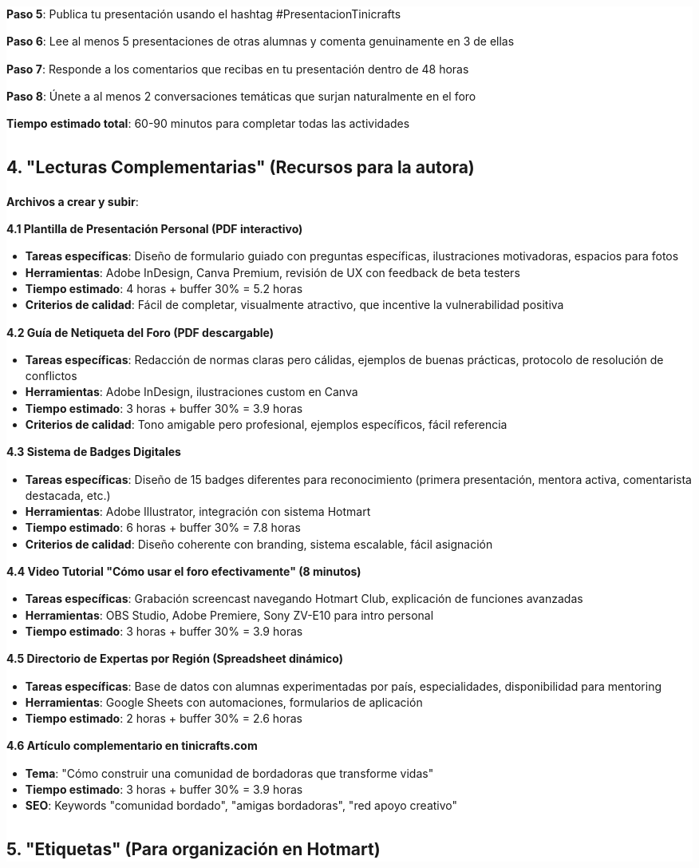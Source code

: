 **Paso 5**: Publica tu presentación usando el hashtag #PresentacionTinicrafts

**Paso 6**: Lee al menos 5 presentaciones de otras alumnas y comenta genuinamente en 3 de ellas

**Paso 7**: Responde a los comentarios que recibas en tu presentación dentro de 48 horas

**Paso 8**: Únete a al menos 2 conversaciones temáticas que surjan naturalmente en el foro

**Tiempo estimado total**: 60-90 minutos para completar todas las actividades

## 4. "Lecturas Complementarias" (Recursos para la autora)

**Archivos a crear y subir**:

**4.1 Plantilla de Presentación Personal (PDF interactivo)**
- **Tareas específicas**: Diseño de formulario guiado con preguntas específicas, ilustraciones motivadoras, espacios para fotos
- **Herramientas**: Adobe InDesign, Canva Premium, revisión de UX con feedback de beta testers
- **Tiempo estimado**: 4 horas + buffer 30% = 5.2 horas
- **Criterios de calidad**: Fácil de completar, visualmente atractivo, que incentive la vulnerabilidad positiva

**4.2 Guía de Netiqueta del Foro (PDF descargable)**
- **Tareas específicas**: Redacción de normas claras pero cálidas, ejemplos de buenas prácticas, protocolo de resolución de conflictos
- **Herramientas**: Adobe InDesign, ilustraciones custom en Canva
- **Tiempo estimado**: 3 horas + buffer 30% = 3.9 horas
- **Criterios de calidad**: Tono amigable pero profesional, ejemplos específicos, fácil referencia

**4.3 Sistema de Badges Digitales**
- **Tareas específicas**: Diseño de 15 badges diferentes para reconocimiento (primera presentación, mentora activa, comentarista destacada, etc.)
- **Herramientas**: Adobe Illustrator, integración con sistema Hotmart
- **Tiempo estimado**: 6 horas + buffer 30% = 7.8 horas
- **Criterios de calidad**: Diseño coherente con branding, sistema escalable, fácil asignación

**4.4 Video Tutorial "Cómo usar el foro efectivamente" (8 minutos)**
- **Tareas específicas**: Grabación screencast navegando Hotmart Club, explicación de funciones avanzadas
- **Herramientas**: OBS Studio, Adobe Premiere, Sony ZV-E10 para intro personal
- **Tiempo estimado**: 3 horas + buffer 30% = 3.9 horas

**4.5 Directorio de Expertas por Región (Spreadsheet dinámico)**
- **Tareas específicas**: Base de datos con alumnas experimentadas por país, especialidades, disponibilidad para mentoring
- **Herramientas**: Google Sheets con automaciones, formularios de aplicación
- **Tiempo estimado**: 2 horas + buffer 30% = 2.6 horas

**4.6 Artículo complementario en tinicrafts.com**
- **Tema**: "Cómo construir una comunidad de bordadoras que transforme vidas"
- **Tiempo estimado**: 3 horas + buffer 30% = 3.9 horas
- **SEO**: Keywords "comunidad bordado", "amigas bordadoras", "red apoyo creativo"

## 5. "Etiquetas" (Para organización en Hotmart)
